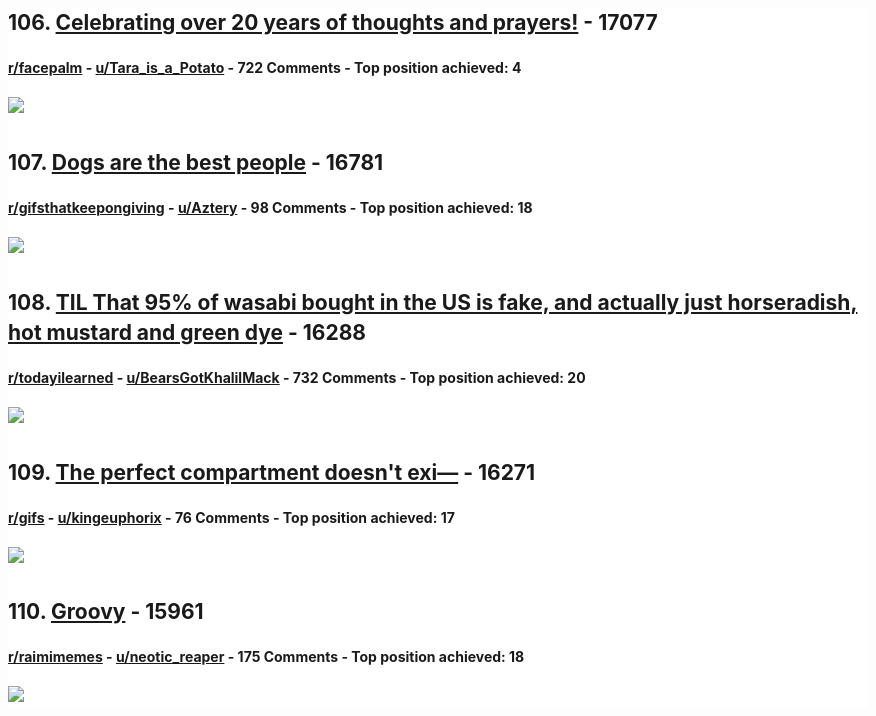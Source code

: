 ## 106. [Celebrating over 20 years of thoughts and prayers!](http://reddit.com/r/facepalm/comments/v3kwha/celebrating_over_20_years_of_thoughts_and_prayers/) - 17077
#### [r/facepalm](http://reddit.com/r/facepalm) - [u/Tara_is_a_Potato](http://reddit.com/u/Tara_is_a_Potato) - 722 Comments - Top position achieved: 4

<a href="https://v.redd.it/ntlmuq1lca391"><img src="https://b.thumbs.redditmedia.com/3sbwhgeWHcjC2kE0tmUa7XMR2QIoVzqJjQBqo3vVhUc.jpg"></img></a>

## 107. [Dogs are the best people](http://reddit.com/r/gifsthatkeepongiving/comments/v3e1jg/dogs_are_the_best_people/) - 16781
#### [r/gifsthatkeepongiving](http://reddit.com/r/gifsthatkeepongiving) - [u/Aztery](http://reddit.com/u/Aztery) - 98 Comments - Top position achieved: 18

<a href="https://v.redd.it/64wm60gis8391"><img src="https://b.thumbs.redditmedia.com/yrNfZHcFlN1TuDkbJwMRvUO8KCPeou91vQqy7ic_5lQ.jpg"></img></a>

## 108. [TIL That 95% of wasabi bought in the US is fake, and actually just horseradish, hot mustard and green dye](http://reddit.com/r/todayilearned/comments/v2zsc4/til_that_95_of_wasabi_bought_in_the_us_is_fake/) - 16288
#### [r/todayilearned](http://reddit.com/r/todayilearned) - [u/BearsGotKhalilMack](http://reddit.com/u/BearsGotKhalilMack) - 732 Comments - Top position achieved: 20

<a href="https://www.makesushi.com/real-wasabi-paste/"><img src="https://b.thumbs.redditmedia.com/GFTlQTCYpNLwNHfKv_7EiRnwxCpRGuGH2VWT6RfWD4s.jpg"></img></a>

## 109. [The perfect compartment doesn't exi—](http://reddit.com/r/gifs/comments/v2xv9s/the_perfect_compartment_doesnt_exi/) - 16271
#### [r/gifs](http://reddit.com/r/gifs) - [u/kingeuphorix](http://reddit.com/u/kingeuphorix) - 76 Comments - Top position achieved: 17

<a href="https://i.redd.it/kby78saa74391.gif"><img src="https://b.thumbs.redditmedia.com/bI7AN8tgGGSeVIpSPfQBrIq5hzbkmNG2W3A4ocR9LGk.jpg"></img></a>

## 110. [Groovy](http://reddit.com/r/raimimemes/comments/v3bsi7/groovy/) - 15961
#### [r/raimimemes](http://reddit.com/r/raimimemes) - [u/neotic_reaper](http://reddit.com/u/neotic_reaper) - 175 Comments - Top position achieved: 18

<a href="https://i.redd.it/z9iooxeqa8391.jpg"><img src="https://b.thumbs.redditmedia.com/lExmHpj-T0LVLaHEzbIh7ZEYmbE0SEaHLtJc3QHTXIo.jpg"></img></a>
